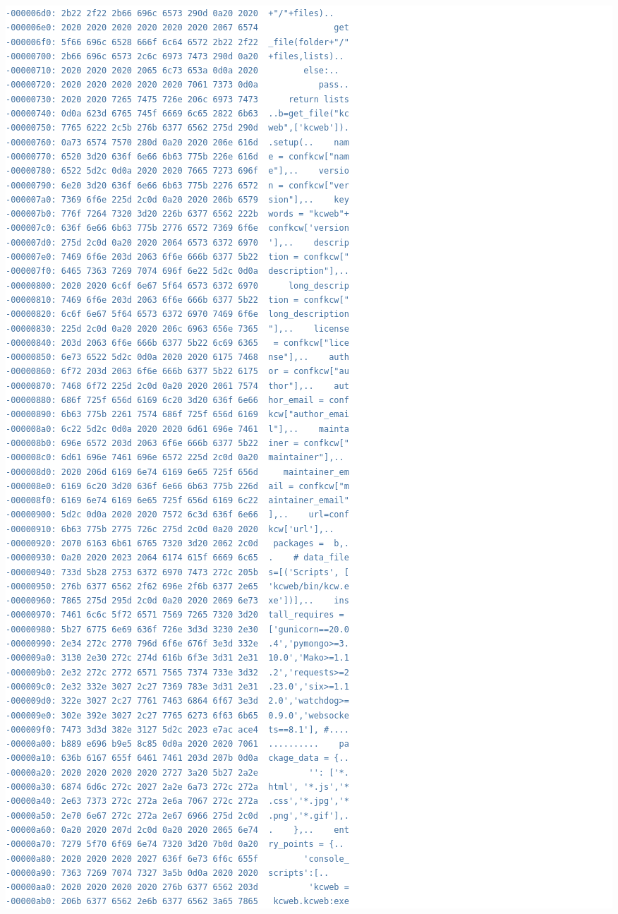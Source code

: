 ```diff
-000006d0: 2b22 2f22 2b66 696c 6573 290d 0a20 2020  +"/"+files)..   
-000006e0: 2020 2020 2020 2020 2020 2020 2067 6574               get
-000006f0: 5f66 696c 6528 666f 6c64 6572 2b22 2f22  _file(folder+"/"
-00000700: 2b66 696c 6573 2c6c 6973 7473 290d 0a20  +files,lists).. 
-00000710: 2020 2020 2020 2065 6c73 653a 0d0a 2020         else:..  
-00000720: 2020 2020 2020 2020 2020 7061 7373 0d0a            pass..
-00000730: 2020 2020 7265 7475 726e 206c 6973 7473      return lists
-00000740: 0d0a 623d 6765 745f 6669 6c65 2822 6b63  ..b=get_file("kc
-00000750: 7765 6222 2c5b 276b 6377 6562 275d 290d  web",['kcweb']).
-00000760: 0a73 6574 7570 280d 0a20 2020 206e 616d  .setup(..    nam
-00000770: 6520 3d20 636f 6e66 6b63 775b 226e 616d  e = confkcw["nam
-00000780: 6522 5d2c 0d0a 2020 2020 7665 7273 696f  e"],..    versio
-00000790: 6e20 3d20 636f 6e66 6b63 775b 2276 6572  n = confkcw["ver
-000007a0: 7369 6f6e 225d 2c0d 0a20 2020 206b 6579  sion"],..    key
-000007b0: 776f 7264 7320 3d20 226b 6377 6562 222b  words = "kcweb"+
-000007c0: 636f 6e66 6b63 775b 2776 6572 7369 6f6e  confkcw['version
-000007d0: 275d 2c0d 0a20 2020 2064 6573 6372 6970  '],..    descrip
-000007e0: 7469 6f6e 203d 2063 6f6e 666b 6377 5b22  tion = confkcw["
-000007f0: 6465 7363 7269 7074 696f 6e22 5d2c 0d0a  description"],..
-00000800: 2020 2020 6c6f 6e67 5f64 6573 6372 6970      long_descrip
-00000810: 7469 6f6e 203d 2063 6f6e 666b 6377 5b22  tion = confkcw["
-00000820: 6c6f 6e67 5f64 6573 6372 6970 7469 6f6e  long_description
-00000830: 225d 2c0d 0a20 2020 206c 6963 656e 7365  "],..    license
-00000840: 203d 2063 6f6e 666b 6377 5b22 6c69 6365   = confkcw["lice
-00000850: 6e73 6522 5d2c 0d0a 2020 2020 6175 7468  nse"],..    auth
-00000860: 6f72 203d 2063 6f6e 666b 6377 5b22 6175  or = confkcw["au
-00000870: 7468 6f72 225d 2c0d 0a20 2020 2061 7574  thor"],..    aut
-00000880: 686f 725f 656d 6169 6c20 3d20 636f 6e66  hor_email = conf
-00000890: 6b63 775b 2261 7574 686f 725f 656d 6169  kcw["author_emai
-000008a0: 6c22 5d2c 0d0a 2020 2020 6d61 696e 7461  l"],..    mainta
-000008b0: 696e 6572 203d 2063 6f6e 666b 6377 5b22  iner = confkcw["
-000008c0: 6d61 696e 7461 696e 6572 225d 2c0d 0a20  maintainer"],.. 
-000008d0: 2020 206d 6169 6e74 6169 6e65 725f 656d     maintainer_em
-000008e0: 6169 6c20 3d20 636f 6e66 6b63 775b 226d  ail = confkcw["m
-000008f0: 6169 6e74 6169 6e65 725f 656d 6169 6c22  aintainer_email"
-00000900: 5d2c 0d0a 2020 2020 7572 6c3d 636f 6e66  ],..    url=conf
-00000910: 6b63 775b 2775 726c 275d 2c0d 0a20 2020  kcw['url'],..   
-00000920: 2070 6163 6b61 6765 7320 3d20 2062 2c0d   packages =  b,.
-00000930: 0a20 2020 2023 2064 6174 615f 6669 6c65  .    # data_file
-00000940: 733d 5b28 2753 6372 6970 7473 272c 205b  s=[('Scripts', [
-00000950: 276b 6377 6562 2f62 696e 2f6b 6377 2e65  'kcweb/bin/kcw.e
-00000960: 7865 275d 295d 2c0d 0a20 2020 2069 6e73  xe'])],..    ins
-00000970: 7461 6c6c 5f72 6571 7569 7265 7320 3d20  tall_requires = 
-00000980: 5b27 6775 6e69 636f 726e 3d3d 3230 2e30  ['gunicorn==20.0
-00000990: 2e34 272c 2770 796d 6f6e 676f 3e3d 332e  .4','pymongo>=3.
-000009a0: 3130 2e30 272c 274d 616b 6f3e 3d31 2e31  10.0','Mako>=1.1
-000009b0: 2e32 272c 2772 6571 7565 7374 733e 3d32  .2','requests>=2
-000009c0: 2e32 332e 3027 2c27 7369 783e 3d31 2e31  .23.0','six>=1.1
-000009d0: 322e 3027 2c27 7761 7463 6864 6f67 3e3d  2.0','watchdog>=
-000009e0: 302e 392e 3027 2c27 7765 6273 6f63 6b65  0.9.0','websocke
-000009f0: 7473 3d3d 382e 3127 5d2c 2023 e7ac ace4  ts==8.1'], #....
-00000a00: b889 e696 b9e5 8c85 0d0a 2020 2020 7061  ..........    pa
-00000a10: 636b 6167 655f 6461 7461 203d 207b 0d0a  ckage_data = {..
-00000a20: 2020 2020 2020 2020 2727 3a20 5b27 2a2e          '': ['*.
-00000a30: 6874 6d6c 272c 2027 2a2e 6a73 272c 272a  html', '*.js','*
-00000a40: 2e63 7373 272c 272a 2e6a 7067 272c 272a  .css','*.jpg','*
-00000a50: 2e70 6e67 272c 272a 2e67 6966 275d 2c0d  .png','*.gif'],.
-00000a60: 0a20 2020 207d 2c0d 0a20 2020 2065 6e74  .    },..    ent
-00000a70: 7279 5f70 6f69 6e74 7320 3d20 7b0d 0a20  ry_points = {.. 
-00000a80: 2020 2020 2020 2027 636f 6e73 6f6c 655f         'console_
-00000a90: 7363 7269 7074 7327 3a5b 0d0a 2020 2020  scripts':[..    
-00000aa0: 2020 2020 2020 2020 276b 6377 6562 203d          'kcweb =
-00000ab0: 206b 6377 6562 2e6b 6377 6562 3a65 7865   kcweb.kcweb:exe
```
